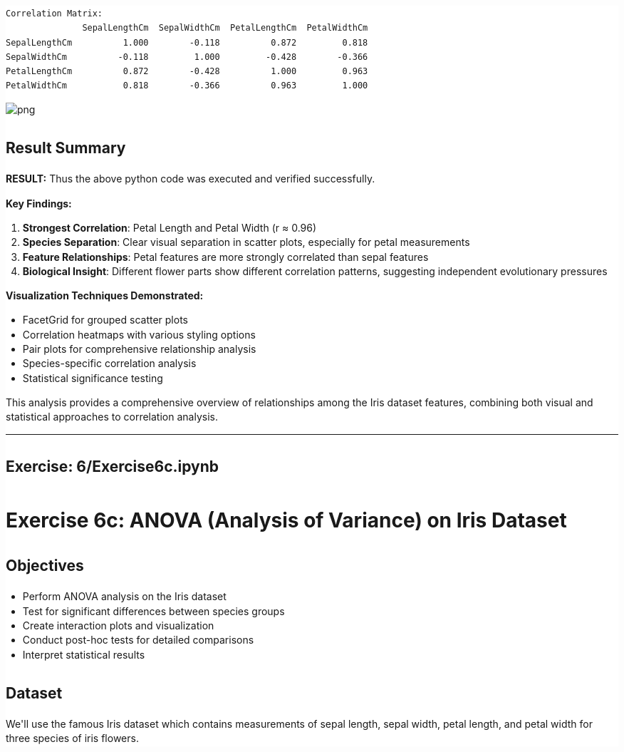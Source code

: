     Correlation Matrix:
                   SepalLengthCm  SepalWidthCm  PetalLengthCm  PetalWidthCm
    SepalLengthCm          1.000        -0.118          0.872         0.818
    SepalWidthCm          -0.118         1.000         -0.428        -0.366
    PetalLengthCm          0.872        -0.428          1.000         0.963
    PetalWidthCm           0.818        -0.366          0.963         1.000



    
![png](Exercise6b_files/Exercise6b_9_1.png)
    


## Result Summary

**RESULT:**
Thus the above python code was executed and verified successfully.

**Key Findings:**
1. **Strongest Correlation**: Petal Length and Petal Width (r ≈ 0.96)
2. **Species Separation**: Clear visual separation in scatter plots, especially for petal measurements
3. **Feature Relationships**: Petal features are more strongly correlated than sepal features
4. **Biological Insight**: Different flower parts show different correlation patterns, suggesting independent evolutionary pressures

**Visualization Techniques Demonstrated:**
- FacetGrid for grouped scatter plots
- Correlation heatmaps with various styling options
- Pair plots for comprehensive relationship analysis
- Species-specific correlation analysis
- Statistical significance testing

This analysis provides a comprehensive overview of relationships among the Iris dataset features, combining both visual and statistical approaches to correlation analysis.

---

## Exercise: 6/Exercise6c.ipynb

# Exercise 6c: ANOVA (Analysis of Variance) on Iris Dataset

## Objectives
- Perform ANOVA analysis on the Iris dataset
- Test for significant differences between species groups
- Create interaction plots and visualization
- Conduct post-hoc tests for detailed comparisons
- Interpret statistical results

## Dataset
We'll use the famous Iris dataset which contains measurements of sepal length, sepal width, petal length, and petal width for three species of iris flowers.
